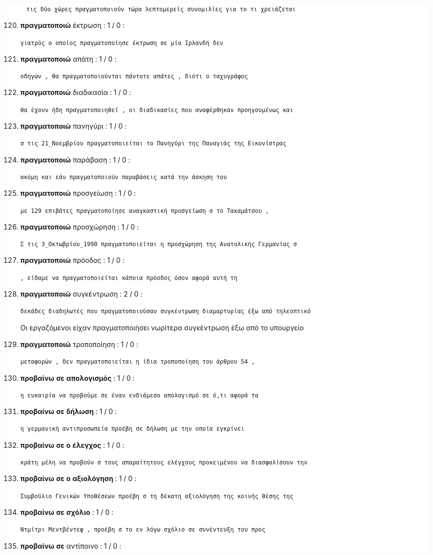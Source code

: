 		 τις δύο χώρες πραγματοποιούν τώρα λεπτομερείς συνομιλίες για το τι χρειάζεται

120. **πραγματοποιώ** έκτρωση : 1  / 0 :

		 γιατρός ο οποίος πραγματοποίησε έκτρωση σε μία Ιρλανδή δεν

121. **πραγματοποιώ** απάτη : 1  / 0 :

		 οδηγών , θα πραγματοποιούνται πάντοτε απάτες , διότι ο ταχυγράφος

122. **πραγματοποιώ** διαδικασία : 1  / 0 :

		 θα έχουν ήδη πραγματοποιηθεί , οι διαδικασίες που αναφέρθηκαν προηγουμένως και

123. **πραγματοποιώ** πανηγύρι : 1  / 0 :

		 σ τις 21_Νοεμβρίου πραγματοποιείται το Πανηγύρι της Παναγιάς της Εικονίστρας

124. **πραγματοποιώ** παράβαση : 1  / 0 :

		 ακόμη και εάν πραγματοποιούν παραβάσεις κατά την άσκηση του

125. **πραγματοποιώ** προσγείωση : 1  / 0 :

		 με 129 επιβάτες πραγματοποίησε αναγκαστική προσγείωση σ το Τακαμάτσου ,

126. **πραγματοποιώ** προσχώρηση : 1  / 0 :

		 Σ τις 3_Οκτωβρίου_1990 πραγματοποιείται η προσχώρηση της Ανατολικής Γερμανίας σ

127. **πραγματοποιώ** πρόοδος : 1  / 0 :

		 , είδαμε να πραγματοποιείται κάποια πρόοδος όσον αφορά αυτή τη

128. **πραγματοποιώ** συγκέντρωση : 2  / 0 :

		 δεκάδες διαδηλωτές που πραγματοποιούσαν συγκέντρωση διαμαρτυρίας έξω από τηλεοπτικό

		Οι εργαζόμενοι είχαν πραγματοποιήσει νωρίτερα συγκέντρωση έξω από το υπουργείο

129. **πραγματοποιώ** τροποποίηση : 1  / 0 :

		 μεταφορών , δεν πραγματοποιείται η ίδια τροποποίηση του άρθρου 54 ,

130. **προβαίνω** **σε** **απολογισμός** : 1  / 0 :

		 η ευκαιρία να προβούμε σε έναν ενδιάμεσο απολογισμό σε ό,τι αφορά τα

131. **προβαίνω** **σε** **δήλωση** : 1  / 0 :

		 η γερμανική αντιπροσωπεία προέβη σε δήλωση με την οποία εγκρίνει

132. **προβαίνω** **σε** **ο** **έλεγχος** : 1  / 0 :

		 κράτη μέλη να προβούν σ τους απαραίτητους ελέγχους προκειμένου να διασφαλίσουν την

133. **προβαίνω** **σε** **ο** **αξιολόγηση** : 1  / 0 :

		 Συμβούλιο Γενικών Υποθέσεων προέβη σ τη δέκατη αξιολόγηση της κοινής θέσης της

134. **προβαίνω** **σε** **σχόλιο** : 1  / 0 :

		 Ντμίτρι Μεντβέντεφ , προέβη σ το εν λόγω σχόλιο σε συνέντευξη του προς

135. **προβαίνω** **σε** αντίποινο : 1  / 0 :
